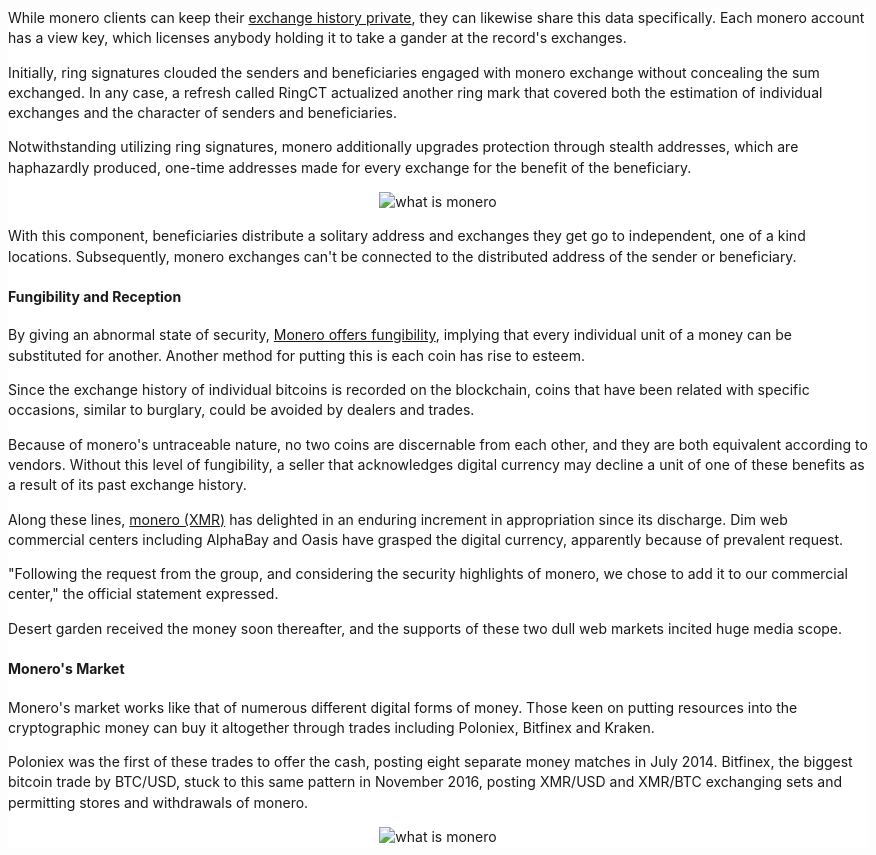 <p>While monero clients can keep their <a href="https://www.weusecoins.com/bitcoin-private-keys-entropy/">exchange history private</a>, they can likewise share this data specifically. Each monero account has a view key, which licenses anybody holding it to take a gander at the record's exchanges. </p>
<p>Initially, ring signatures clouded the senders and beneficiaries engaged with monero exchange without concealing the sum exchanged. In any case, a refresh called RingCT actualized another ring mark that covered both the estimation of individual exchanges and the character of senders and beneficiaries. </p>
<p>Notwithstanding utilizing ring signatures, monero additionally upgrades protection through stealth addresses, which are haphazardly produced, one-time addresses made for every exchange for the benefit of the beneficiary.</p>
<center><img src="/images/what-is-monero-02.jpg" alt="what is monero"/></center>
<p>With this component, beneficiaries distribute a solitary address and exchanges they get go to independent, one of a kind locations. Subsequently, monero exchanges can't be connected to the distributed address of the sender or beneficiary.</p>
<p><h4>Fungibility and Reception </h4>
<p>By giving an abnormal state of security, <a href="https://www.weusecoins.com/video-qa-fungibility-tied-to-privacy/">Monero offers fungibility</a>, implying that every individual unit of a money can be substituted for another. Another method for putting this is each coin has rise to esteem. </p>
<p>Since the exchange history of individual bitcoins is recorded on the blockchain, coins that have been related with specific occasions, similar to burglary, could be avoided by dealers and trades.</p>
<p>Because of monero's untraceable nature, no two coins are discernable from each other, and they are both equivalent according to vendors. Without this level of fungibility, a seller that acknowledges digital currency may decline a unit of one of these benefits as a result of its past exchange history. </p>
<p>Along these lines, <a href="https://www.weusecoins.com/video-what-is-monero-xmr/">monero (XMR)</a> has delighted in an enduring increment in appropriation since its discharge. Dim web commercial centers including AlphaBay and Oasis have grasped the digital currency, apparently because of prevalent request.</p>

<p>"Following the request from the group, and considering the security highlights of monero, we chose to add it to our commercial center," the official statement expressed. </p>

<p>Desert garden received the money soon thereafter, and the supports of these two dull web markets incited huge media scope. </p>

<p><h4>Monero's Market </h4>
<p><center><script type="text/javascript" src="https://files.coinmarketcap.com/static/widget/currency.js"></script><div class="coinmarketcap-currency-widget" data-currency="monero" data-base="USD" data-secondary="BTC" data-ticker="true" data-rank="true" data-marketcap="true" data-volume="true" data-stats="USD" data-statsticker="false"></div></center></p>

<p>Monero's market works like that of numerous different digital forms of money. Those keen on putting resources into the cryptographic money can buy it altogether through trades including Poloniex, Bitfinex and Kraken. </p>

<p>Poloniex was the first of these trades to offer the cash, posting eight separate money matches in July 2014. Bitfinex, the biggest bitcoin trade by BTC/USD, stuck to this same pattern in November 2016, posting XMR/USD and XMR/BTC exchanging sets and permitting stores and withdrawals of monero.</p>

<p><center><img src="/images/what-is-monero-03.jpg" alt="what is monero"/></center>
